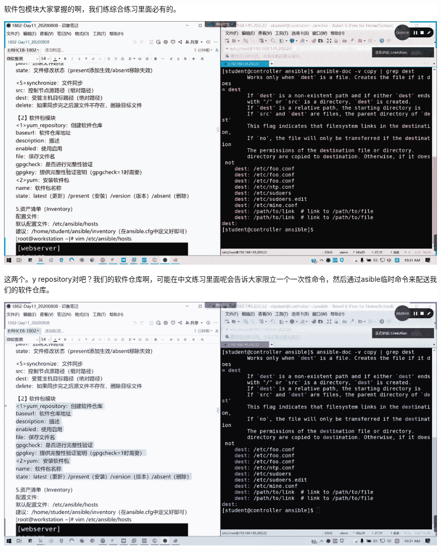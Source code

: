 软件包模块大家掌握的啊，我们练综合练习里面必有的。

![](img/60dda1e6faacf7440aa9fcee05727275_47.png)

这两个。y repository对吧？我们的软件仓库啊，可能在中文练习里面呢会告诉大家限立一个一次性命令，然后通过asible临时命令来配送我们的软件仓库。



![](img/60dda1e6faacf7440aa9fcee05727275_49.png)
